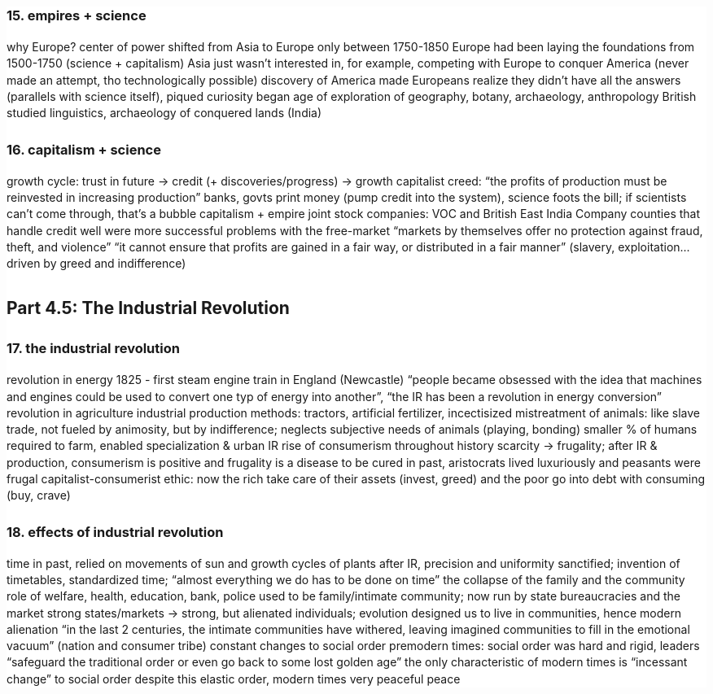 ### 15. empires + science
why Europe?
center of power shifted from Asia to Europe only between 1750-1850
Europe had been laying the foundations from 1500-1750 (science + capitalism)
Asia just wasn’t interested in, for example, competing with Europe to conquer America (never made an attempt, tho technologically possible)
discovery of America made Europeans realize they didn’t have all the answers (parallels with science itself), piqued curiosity
began age of exploration of geography, botany, archaeology, anthropology
British studied linguistics, archaeology of conquered lands (India)

### 16. capitalism + science
growth cycle: trust in future → credit (+ discoveries/progress) → growth
capitalist creed: “the profits of production must be reinvested in increasing production”
banks, govts print money (pump credit into the system), science foots the bill; if scientists can’t come through, that’s a bubble
capitalism + empire
joint stock companies: VOC and British East India Company
counties that handle credit well were more successful
problems with the free-market
“markets by themselves offer no protection against fraud, theft, and violence”
“it cannot ensure that profits are gained in a fair way, or distributed in a fair manner” (slavery, exploitation... driven by greed and indifference)

## Part 4.5: The Industrial Revolution

### 17. the industrial revolution
revolution in energy
1825 - first steam engine train in England (Newcastle)
“people became obsessed with the idea that machines and engines could be used to convert one typ of energy into another”, “the IR has been a revolution in energy conversion”
revolution in agriculture
industrial production methods: tractors, artificial fertilizer, incectisized 
mistreatment of animals: like slave trade, not fueled by animosity, but by indifference; neglects subjective needs of animals (playing, bonding)
smaller % of humans required to farm, enabled specialization & urban IR
rise of consumerism
throughout history scarcity → frugality; after IR & production, consumerism is positive and frugality is a disease to be cured
in past, aristocrats lived luxuriously and peasants were frugal
capitalist-consumerist ethic: now the rich take care of their assets (invest, greed) and the poor go into debt with consuming (buy, crave)

### 18. effects of industrial revolution
time
in past, relied on movements of sun and growth cycles of plants
after IR, precision and uniformity sanctified; invention of timetables, standardized time; “almost everything we do has to be done on time”
the collapse of the family and the community
role of welfare, health, education, bank, police used to be family/intimate community; now run by state bureaucracies and the market
strong states/markets → strong, but alienated individuals; evolution designed us to live in communities, hence modern alienation
“in the last 2 centuries, the intimate communities have withered, leaving imagined communities to fill in the emotional vacuum” (nation and consumer tribe)
constant changes to social order
premodern times: social order was hard and rigid, leaders “safeguard the traditional order or even go back to some lost golden age”
the only characteristic of modern times is “incessant change” to social order
despite this elastic order, modern times very peaceful
peace